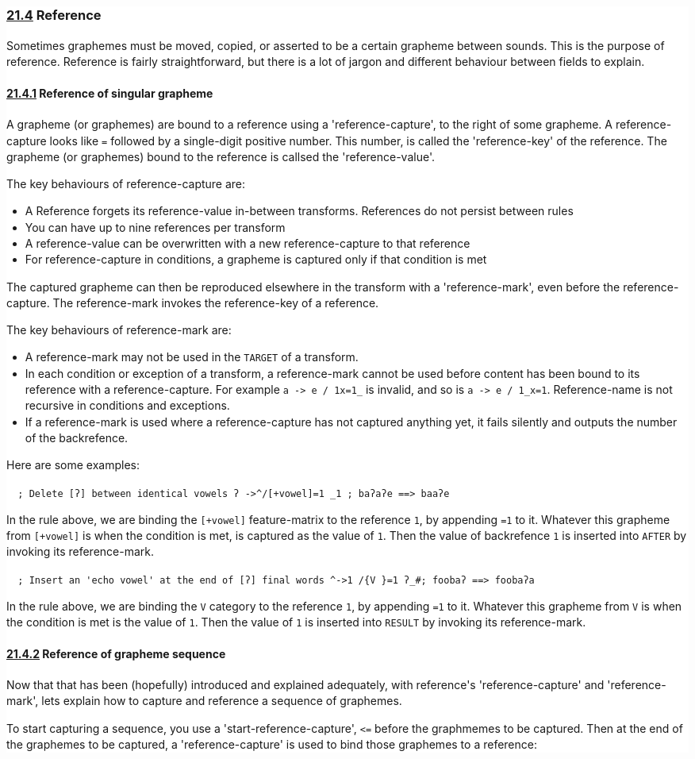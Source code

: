 
### [21.4]()  Reference

Sometimes graphemes must be moved, copied, or asserted to be a certain grapheme between sounds. This is the purpose of reference. Reference is fairly straightforward, but there is a lot of jargon and different behaviour between fields to explain.

#### [21.4.1]()  Reference of singular grapheme

A grapheme (or graphemes) are bound to a reference using a 'reference-capture', to the right of some grapheme. A reference-capture looks like `=` followed by a single-digit positive number. This number, is called the 'reference-key' of the reference. The grapheme (or graphemes) bound to the reference is callsed the 'reference-value'.

The key behaviours of reference-capture are:

* A Reference forgets its reference-value in-between transforms. References do not persist between rules
* You can have up to nine references per transform
* A reference-value can be overwritten with a new reference-capture to that reference
* For reference-capture in conditions, a grapheme is captured only if that condition is met

The captured grapheme can then be reproduced elsewhere in the transform with a 'reference-mark', even before the reference-capture. The reference-mark invokes the reference-key of a reference.

The key behaviours of reference-mark are:

* A reference-mark may not be used in the `TARGET` of a transform.
* In each condition or exception of a transform, a reference-mark cannot be used before content has been bound to its reference with a reference-capture. For example `a -> e / 1x=1_` is invalid, and so is `a -> e / 1_x=1`. Reference-name is not recursive in conditions and exceptions.
* If a reference-mark is used where a reference-capture has not captured anything yet, it fails silently and outputs the number of the backrefence.

Here are some examples:


      ; Delete [ʔ] between identical vowels ʔ ->^/[+vowel]=1 _1 ; baʔaʔe ==> baaʔe


In the rule above, we are binding the `[+vowel]` feature-matrix to the reference `1`, by appending `=1` to it. Whatever this grapheme from `[+vowel]` is when the condition is met, is captured as the value of `1`. Then the value of backrefence `1` is inserted into `AFTER` by invoking its reference-mark.


      ; Insert an 'echo vowel' at the end of [ʔ] final words ^->1 /{V }=1 ʔ_#; foobaʔ ==> foobaʔa


In the rule above, we are binding the `V` category to the reference `1`, by appending `=1` to it. Whatever this grapheme from `V` is when the condition is met is the value of `1`. Then the value of `1` is inserted into `RESULT` by invoking its reference-mark.

#### [21.4.2]()  Reference of grapheme sequence

Now that that has been (hopefully) introduced and explained adequately, with reference's 'reference-capture' and 'reference-mark', lets explain how to capture and reference a sequence of graphemes.

To start capturing a sequence, you use a 'start-reference-capture', `<=` before the graphmemes to be captured. Then at the end of the graphemes to be captured, a 'reference-capture' is used to bind those graphemes to a reference:
